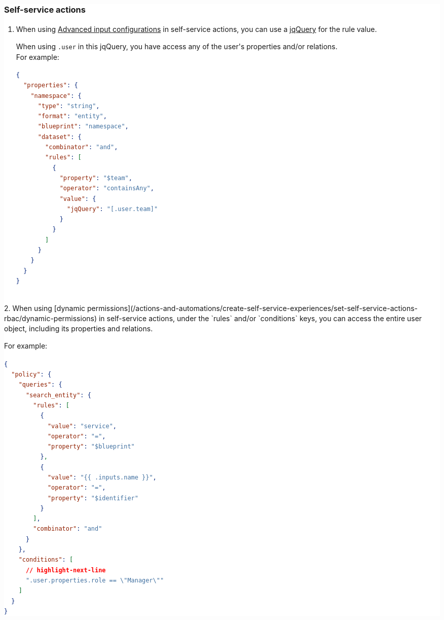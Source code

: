 ### Self-service actions

1. When using [Advanced input configurations](/actions-and-automations/create-self-service-experiences/setup-ui-for-action/advanced-form-configurations) in self-service actions, you can use a [jqQuery](/actions-and-automations/create-self-service-experiences/setup-ui-for-action/advanced-form-configurations#writing-your-configuration-schema) for the rule value.

   When using `.user` in this jqQuery, you have access any of the user's properties and/or relations.  
   For example:

   ```json showLineNumbers
   {
     "properties": {
       "namespace": {
         "type": "string",
         "format": "entity",
         "blueprint": "namespace",
         "dataset": {
           "combinator": "and",
           "rules": [
             {
               "property": "$team",
               "operator": "containsAny",
               "value": {
                 "jqQuery": "[.user.team]"
               }
             }
           ]
         }
       }
     }
   }
   ```
<br/>
2. When using [dynamic permissions](/actions-and-automations/create-self-service-experiences/set-self-service-actions-rbac/dynamic-permissions) in self-service actions, under the `rules` and/or `conditions` keys, you can access the entire user object, including its properties and relations.

   For example:

   ```json showLineNumbers
   {
     "policy": {
       "queries": {
         "search_entity": {
           "rules": [
             {
               "value": "service",
               "operator": "=",
               "property": "$blueprint"
             },
             {
               "value": "{{ .inputs.name }}",
               "operator": "=",
               "property": "$identifier"
             }
           ],
           "combinator": "and"
         }
       },
       "conditions": [
         // highlight-next-line
         ".user.properties.role == \"Manager\""
       ]
     }
   }
   ```